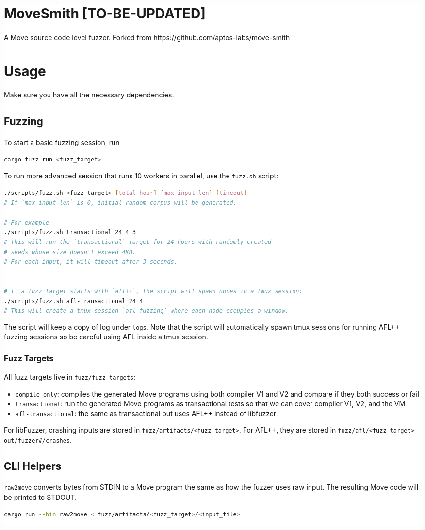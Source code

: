 # MoveSmith [TO-BE-UPDATED]

A Move source code level fuzzer. Forked from https://github.com/aptos-labs/move-smith

# Usage

Make sure you have all the necessary [dependencies](#dependencies).

## Fuzzing

To start a basic fuzzing session, run
```bash
cargo fuzz run <fuzz_target>
```

To run more advanced session that runs 10 workers in parallel, use the `fuzz.sh` script:
```bash
./scripts/fuzz.sh <fuzz_target> [total_hour] [max_input_len] [timeout]
# If `max_input_len` is 0, initial random corpus will be generated.

# For example
./scripts/fuzz.sh transactional 24 4 3
# This will run the `transactional` target for 24 hours with randomly created
# seeds whose size doesn't exceed 4KB.
# For each input, it will timeout after 3 seconds.


# If a fuzz target starts with `afl++`, the script will spawn nodes in a tmux session:
./scripts/fuzz.sh afl-transactional 24 4
# This will create a tmux session `afl_fuzzing` where each node occupies a window.
```

The script will keep a copy of log under `logs`.
Note that the script will automatically spawn tmux sessions for running AFL++
fuzzing sessions so be careful using AFL inside a tmux session.

### Fuzz Targets

All fuzz targets live in `fuzz/fuzz_targets`:

* `compile_only`: compiles the generated Move programs using both compiler V1 and V2 and compare if they both success or fail
* `transactional`: run the generated Move programs as transactional tests so that we can cover compiler V1, V2, and the VM
* `afl-transactional`: the same as transactional but uses AFL++ instead of libfuzzer

For libFuzzer, crashing inputs are stored in `fuzz/artifacts/<fuzz_target>`.
For AFL++, they are stored in `fuzz/afl/<fuzz_target>_out/fuzzer#/crashes`.

## CLI Helpers

`raw2move` converts bytes from STDIN to a Move program the same as how the fuzzer
uses raw input. The resulting Move code will be printed to STDOUT.
```bash
cargo run --bin raw2move < fuzz/artifacts/<fuzz_target>/<input_file>
```

---

[cargo-fuzz]: https://github.com/rust-fuzz/cargo-fuzz
[cargo-afl]: https://github.com/rust-fuzz/afl.rs